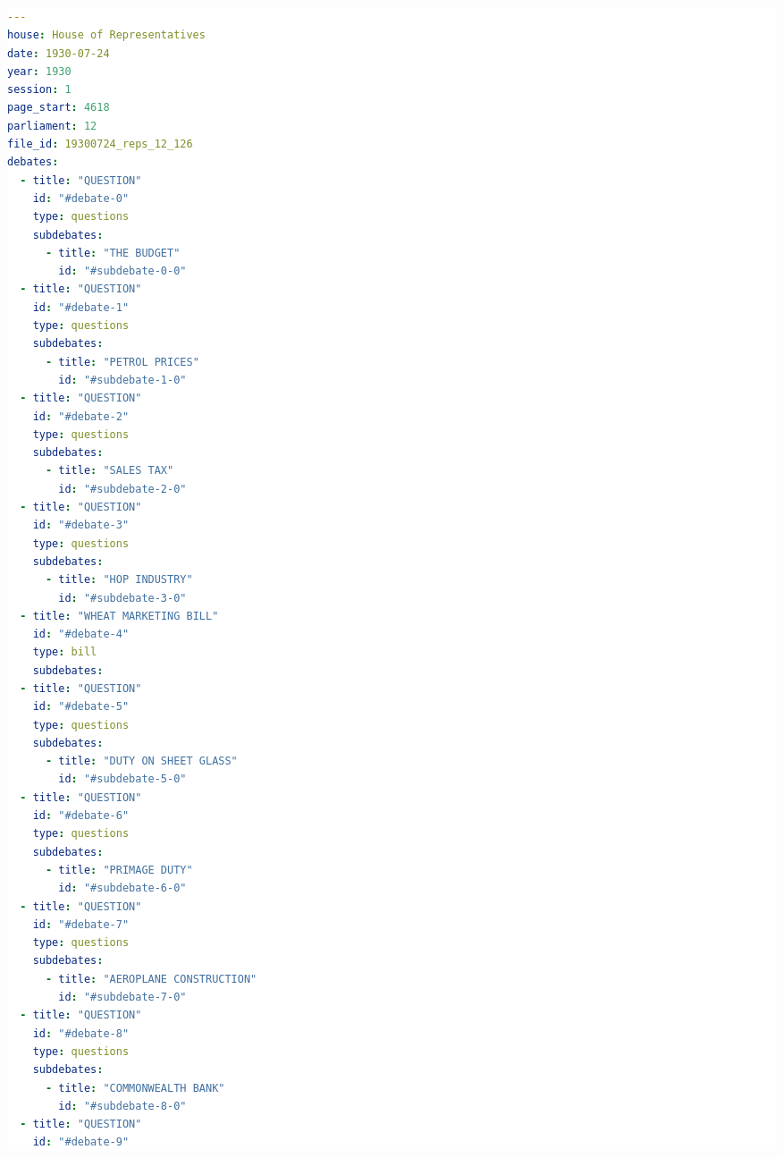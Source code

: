 ```yaml
---
house: House of Representatives
date: 1930-07-24
year: 1930
session: 1
page_start: 4618
parliament: 12
file_id: 19300724_reps_12_126
debates:
  - title: "QUESTION"
    id: "#debate-0"
    type: questions
    subdebates:
      - title: "THE BUDGET"
        id: "#subdebate-0-0"
  - title: "QUESTION"
    id: "#debate-1"
    type: questions
    subdebates:
      - title: "PETROL PRICES"
        id: "#subdebate-1-0"
  - title: "QUESTION"
    id: "#debate-2"
    type: questions
    subdebates:
      - title: "SALES TAX"
        id: "#subdebate-2-0"
  - title: "QUESTION"
    id: "#debate-3"
    type: questions
    subdebates:
      - title: "HOP INDUSTRY"
        id: "#subdebate-3-0"
  - title: "WHEAT MARKETING BILL"
    id: "#debate-4"
    type: bill
    subdebates:
  - title: "QUESTION"
    id: "#debate-5"
    type: questions
    subdebates:
      - title: "DUTY ON SHEET GLASS"
        id: "#subdebate-5-0"
  - title: "QUESTION"
    id: "#debate-6"
    type: questions
    subdebates:
      - title: "PRIMAGE DUTY"
        id: "#subdebate-6-0"
  - title: "QUESTION"
    id: "#debate-7"
    type: questions
    subdebates:
      - title: "AEROPLANE CONSTRUCTION"
        id: "#subdebate-7-0"
  - title: "QUESTION"
    id: "#debate-8"
    type: questions
    subdebates:
      - title: "COMMONWEALTH BANK"
        id: "#subdebate-8-0"
  - title: "QUESTION"
    id: "#debate-9"
```